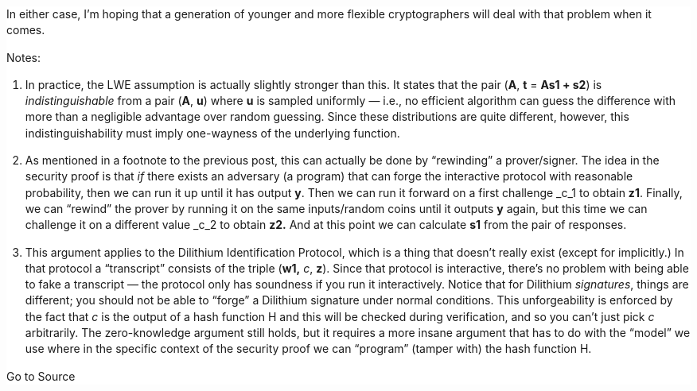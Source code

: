 In either case, I’m hoping that a generation of younger and more flexible cryptographers will deal with that problem when it comes.

Notes:

1. In practice, the LWE assumption is actually slightly stronger than this. It states that the pair (**A**, **t** = **As1 + s2**) is _indistinguishable_ from a pair (**A**, **u**) where **u** is sampled uniformly — i.e., no efficient algorithm can guess the difference with more than a negligible advantage over random guessing. Since these distributions are quite different, however, this indistinguishability must imply one-wayness of the underlying function.

4. As mentioned in a footnote to the previous post, this can actually be done by “rewinding” a prover/signer. The idea in the security proof is that _if_ there exists an adversary (a program) that can forge the interactive protocol with reasonable probability, then we can run it up until it has output **y**. Then we can run it forward on a first challenge _c_1 to obtain **z1**. Finally, we can “rewind” the prover by running it on the same inputs/random coins until it outputs **y** again, but this time we can challenge it on a different value _c_2 to obtain **z2.** And at this point we can calculate **s1** from the pair of responses.

7. This argument applies to the Dilithium Identification Protocol, which is a thing that doesn’t really exist (except for implicitly.) In that protocol a “transcript” consists of the triple (**w1,** _c_, **z**). Since that protocol is interactive, there’s no problem with being able to fake a transcript — the protocol only has soundness if you run it interactively. Notice that for Dilithium _signatures_, things are different; you should not be able to “forge” a Dilithium signature under normal conditions. This unforgeability is enforced by the fact that _c_ is the output of a hash function H and this will be checked during verification, and so you can’t just pick _c_ arbitrarily. The zero-knowledge argument still holds, but it requires a more insane argument that has to do with the “model” we use where in the specific context of the security proof we can “program” (tamper with) the hash function H.

Go to Source
